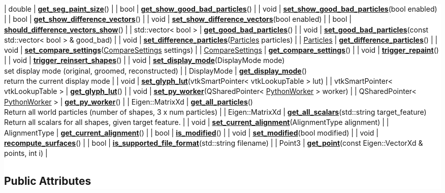 | double | **[get_seg_paint_size](../Classes/classshapeworks_1_1Session.md#function-get-seg-paint-size)**() |
| bool | **[get_show_good_bad_particles](../Classes/classshapeworks_1_1Session.md#function-get-show-good-bad-particles)**() |
| void | **[set_show_good_bad_particles](../Classes/classshapeworks_1_1Session.md#function-set-show-good-bad-particles)**(bool enabled) |
| bool | **[get_show_difference_vectors](../Classes/classshapeworks_1_1Session.md#function-get-show-difference-vectors)**() |
| void | **[set_show_difference_vectors](../Classes/classshapeworks_1_1Session.md#function-set-show-difference-vectors)**(bool enabled) |
| bool | **[should_difference_vectors_show](../Classes/classshapeworks_1_1Session.md#function-should-difference-vectors-show)**() |
| std::vector< bool > | **[get_good_bad_particles](../Classes/classshapeworks_1_1Session.md#function-get-good-bad-particles)**() |
| void | **[set_good_bad_particles](../Classes/classshapeworks_1_1Session.md#function-set-good-bad-particles)**(const std::vector< bool > & good_bad) |
| void | **[set_difference_particles](../Classes/classshapeworks_1_1Session.md#function-set-difference-particles)**([Particles](../Classes/classshapeworks_1_1Particles.md) particles) |
| [Particles](../Classes/classshapeworks_1_1Particles.md) | **[get_difference_particles](../Classes/classshapeworks_1_1Session.md#function-get-difference-particles)**() |
| void | **[set_compare_settings](../Classes/classshapeworks_1_1Session.md#function-set-compare-settings)**([CompareSettings](../Classes/classshapeworks_1_1CompareSettings.md) settings) |
| [CompareSettings](../Classes/classshapeworks_1_1CompareSettings.md) | **[get_compare_settings](../Classes/classshapeworks_1_1Session.md#function-get-compare-settings)**() |
| void | **[trigger_repaint](../Classes/classshapeworks_1_1Session.md#function-trigger-repaint)**() |
| void | **[trigger_reinsert_shapes](../Classes/classshapeworks_1_1Session.md#function-trigger-reinsert-shapes)**() |
| void | **[set_display_mode](../Classes/classshapeworks_1_1Session.md#function-set-display-mode)**(DisplayMode mode)<br>set display mode (original, groomed, reconstructed)  |
| DisplayMode | **[get_display_mode](../Classes/classshapeworks_1_1Session.md#function-get-display-mode)**()<br>return the current display mode  |
| void | **[set_glyph_lut](../Classes/classshapeworks_1_1Session.md#function-set-glyph-lut)**(vtkSmartPointer< vtkLookupTable > lut) |
| vtkSmartPointer< vtkLookupTable > | **[get_glyph_lut](../Classes/classshapeworks_1_1Session.md#function-get-glyph-lut)**() |
| void | **[set_py_worker](../Classes/classshapeworks_1_1Session.md#function-set-py-worker)**(QSharedPointer< [PythonWorker](../Classes/classshapeworks_1_1PythonWorker.md) > worker) |
| QSharedPointer< [PythonWorker](../Classes/classshapeworks_1_1PythonWorker.md) > | **[get_py_worker](../Classes/classshapeworks_1_1Session.md#function-get-py-worker)**() |
| Eigen::MatrixXd | **[get_all_particles](../Classes/classshapeworks_1_1Session.md#function-get-all-particles)**()<br>Return all world particles (number of shapes, 3 x num particles)  |
| Eigen::MatrixXd | **[get_all_scalars](../Classes/classshapeworks_1_1Session.md#function-get-all-scalars)**(std::string target_feature)<br>Return all scalars for all shapes, given target feature.  |
| void | **[set_current_alignment](../Classes/classshapeworks_1_1Session.md#function-set-current-alignment)**(AlignmentType alignment) |
| AlignmentType | **[get_current_alignment](../Classes/classshapeworks_1_1Session.md#function-get-current-alignment)**() |
| bool | **[is_modified](../Classes/classshapeworks_1_1Session.md#function-is-modified)**() |
| void | **[set_modified](../Classes/classshapeworks_1_1Session.md#function-set-modified)**(bool modified) |
| void | **[recompute_surfaces](../Classes/classshapeworks_1_1Session.md#function-recompute-surfaces)**() |
| bool | **[is_supported_file_format](../Classes/classshapeworks_1_1Session.md#function-is-supported-file-format)**(std::string filename) |
| Point3 | **[get_point](../Classes/classshapeworks_1_1Session.md#function-get-point)**(const Eigen::VectorXd & points, int i) |

## Public Attributes
